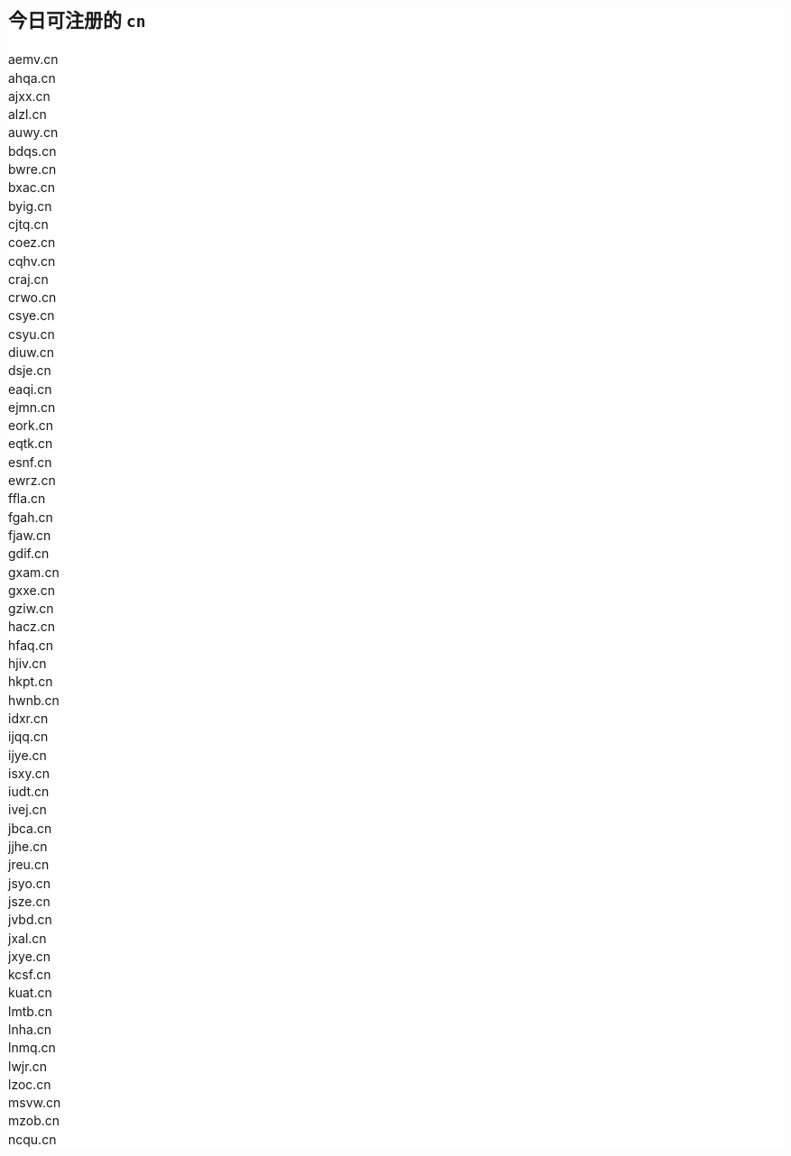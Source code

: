 
## 今日可注册的 `cn`
>
aemv.cn   
ahqa.cn   
ajxx.cn   
alzl.cn   
auwy.cn   
bdqs.cn   
bwre.cn   
bxac.cn   
byig.cn   
cjtq.cn   
coez.cn   
cqhv.cn   
craj.cn   
crwo.cn   
csye.cn   
csyu.cn   
diuw.cn   
dsje.cn   
eaqi.cn   
ejmn.cn   
eork.cn   
eqtk.cn   
esnf.cn   
ewrz.cn   
ffla.cn   
fgah.cn   
fjaw.cn   
gdif.cn   
gxam.cn   
gxxe.cn   
gziw.cn   
hacz.cn   
hfaq.cn   
hjiv.cn   
hkpt.cn   
hwnb.cn   
idxr.cn   
ijqq.cn   
ijye.cn   
isxy.cn   
iudt.cn   
ivej.cn   
jbca.cn   
jjhe.cn   
jreu.cn   
jsyo.cn   
jsze.cn   
jvbd.cn   
jxal.cn   
jxye.cn   
kcsf.cn   
kuat.cn   
lmtb.cn   
lnha.cn   
lnmq.cn   
lwjr.cn   
lzoc.cn   
msvw.cn   
mzob.cn   
ncqu.cn   